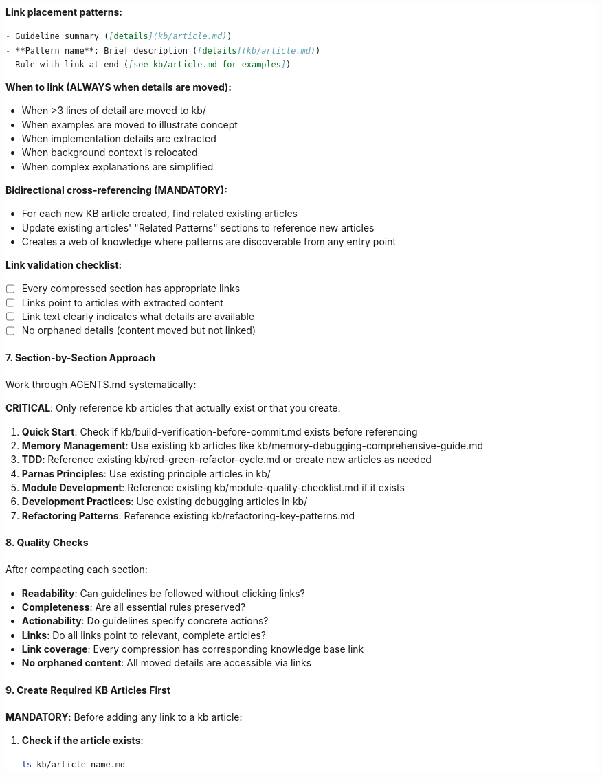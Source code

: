**Link placement patterns:**
```markdown
- Guideline summary ([details](kb/article.md))
- **Pattern name**: Brief description ([details](kb/article.md))
- Rule with link at end ([see kb/article.md for examples])
```

**When to link (ALWAYS when details are moved):**
- When >3 lines of detail are moved to kb/
- When examples are moved to illustrate concept
- When implementation details are extracted
- When background context is relocated
- When complex explanations are simplified

**Bidirectional cross-referencing (MANDATORY):**
- For each new KB article created, find related existing articles
- Update existing articles' "Related Patterns" sections to reference new articles
- Creates a web of knowledge where patterns are discoverable from any entry point

**Link validation checklist:**
- [ ] Every compressed section has appropriate links
- [ ] Links point to articles with extracted content
- [ ] Link text clearly indicates what details are available
- [ ] No orphaned details (content moved but not linked)

#### 7. Section-by-Section Approach

Work through AGENTS.md systematically:

**CRITICAL**: Only reference kb articles that actually exist or that you create:

1. **Quick Start**: Check if kb/build-verification-before-commit.md exists before referencing
2. **Memory Management**: Use existing kb articles like kb/memory-debugging-comprehensive-guide.md
3. **TDD**: Reference existing kb/red-green-refactor-cycle.md or create new articles as needed
4. **Parnas Principles**: Use existing principle articles in kb/
5. **Module Development**: Reference existing kb/module-quality-checklist.md if it exists
6. **Development Practices**: Use existing debugging articles in kb/
7. **Refactoring Patterns**: Reference existing kb/refactoring-key-patterns.md

#### 8. Quality Checks

After compacting each section:
- **Readability**: Can guidelines be followed without clicking links?
- **Completeness**: Are all essential rules preserved?
- **Actionability**: Do guidelines specify concrete actions?
- **Links**: Do all links point to relevant, complete articles?
- **Link coverage**: Every compression has corresponding knowledge base link
- **No orphaned content**: All moved details are accessible via links

#### 9. Create Required KB Articles First

**MANDATORY**: Before adding any link to a kb article:

1. **Check if the article exists**:
   ```bash
   ls kb/article-name.md
   ```
